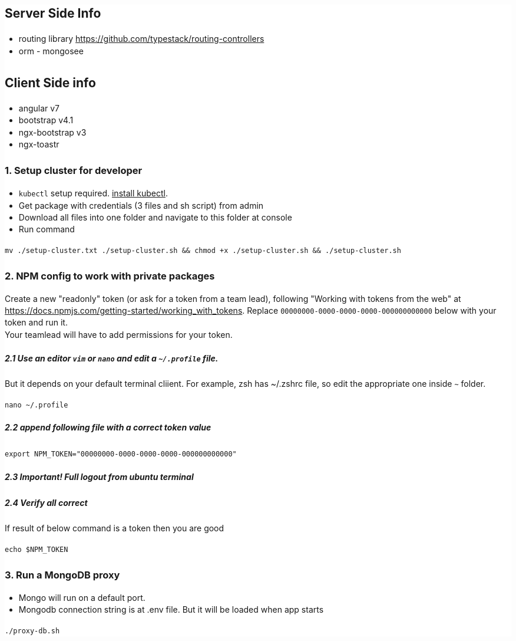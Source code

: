 ## Server Side Info
- routing library https://github.com/typestack/routing-controllers
- orm - mongosee

## Client Side info
- angular v7
- bootstrap v4.1
- ngx-bootstrap v3
- ngx-toastr

### 1. Setup cluster for developer
- `kubectl` setup required. [install kubectl](https://kubernetes.io/docs/tasks/tools/install-kubectl/).
- Get package with credentials (3 files and sh script) from admin
- Download all files into one folder and navigate to this folder at console
- Run command

```
mv ./setup-cluster.txt ./setup-cluster.sh && chmod +x ./setup-cluster.sh && ./setup-cluster.sh
```


### 2. NPM config to work with private packages

Create a new "readonly" token (or ask for a token from a team lead), following "Working with tokens from the web" at  https://docs.npmjs.com/getting-started/working_with_tokens. 
Replace `00000000-0000-0000-0000-000000000000` below with your token and run it.  
Your teamlead will have to add permissions for your token.  

##### 2.1 Use an editor `vim` or `nano` and edit a `~/.profile` file.
But it depends on your default terminal cliient. For example, zsh has ~/.zshrc file, so edit the appropriate one inside `~` folder.
```
nano ~/.profile
```

##### 2.2 append following file with a correct token value
```
export NPM_TOKEN="00000000-0000-0000-0000-000000000000"
```

##### 2.3 Important! Full logout from ubuntu terminal

##### 2.4 Verify all correct
If result of below command is a token then you are good
```
echo $NPM_TOKEN
```

### 3. Run a MongoDB proxy
- Mongo will run on a default port. 
- Mongodb connection string is at .env file. But it will be loaded when app starts
```
./proxy-db.sh
```
